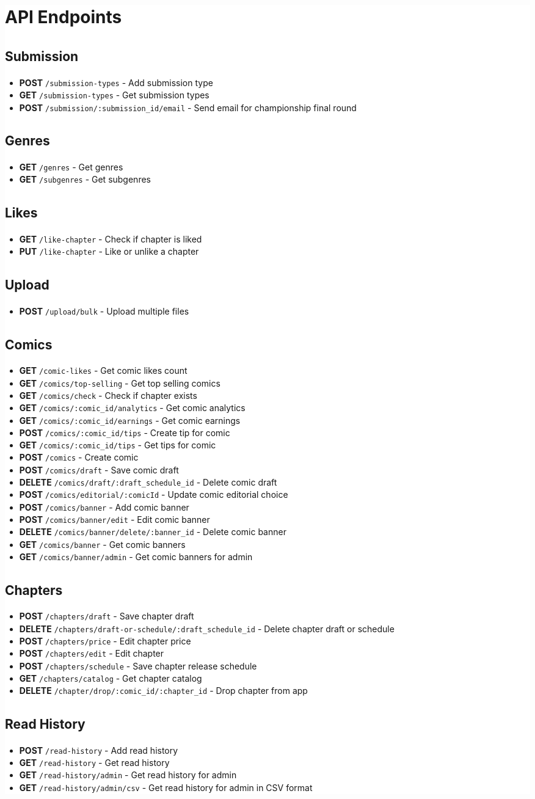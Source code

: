 # API Endpoints

## Submission
- **POST** `/submission-types` - Add submission type
- **GET** `/submission-types` - Get submission types
- **POST** `/submission/:submission_id/email` - Send email for championship final round

## Genres
- **GET** `/genres` - Get genres
- **GET** `/subgenres` - Get subgenres

## Likes
- **GET** `/like-chapter` - Check if chapter is liked
- **PUT** `/like-chapter` - Like or unlike a chapter

## Upload
- **POST** `/upload/bulk` - Upload multiple files

## Comics
- **GET** `/comic-likes` - Get comic likes count
- **GET** `/comics/top-selling` - Get top selling comics
- **GET** `/comics/check` - Check if chapter exists
- **GET** `/comics/:comic_id/analytics` - Get comic analytics
- **GET** `/comics/:comic_id/earnings` - Get comic earnings
- **POST** `/comics/:comic_id/tips` - Create tip for comic
- **GET** `/comics/:comic_id/tips` - Get tips for comic
- **POST** `/comics` - Create comic
- **POST** `/comics/draft` - Save comic draft
- **DELETE** `/comics/draft/:draft_schedule_id` - Delete comic draft
- **POST** `/comics/editorial/:comicId` - Update comic editorial choice
- **POST** `/comics/banner` - Add comic banner
- **POST** `/comics/banner/edit` - Edit comic banner
- **DELETE** `/comics/banner/delete/:banner_id` - Delete comic banner
- **GET** `/comics/banner` - Get comic banners
- **GET** `/comics/banner/admin` - Get comic banners for admin

## Chapters
- **POST** `/chapters/draft` - Save chapter draft
- **DELETE** `/chapters/draft-or-schedule/:draft_schedule_id` - Delete chapter draft or schedule
- **POST** `/chapters/price` - Edit chapter price
- **POST** `/chapters/edit` - Edit chapter
- **POST** `/chapters/schedule` - Save chapter release schedule
- **GET** `/chapters/catalog` - Get chapter catalog
- **DELETE** `/chapter/drop/:comic_id/:chapter_id` - Drop chapter from app

## Read History
- **POST** `/read-history` - Add read history
- **GET** `/read-history` - Get read history
- **GET** `/read-history/admin` - Get read history for admin
- **GET** `/read-history/admin/csv` - Get read history for admin in CSV format
